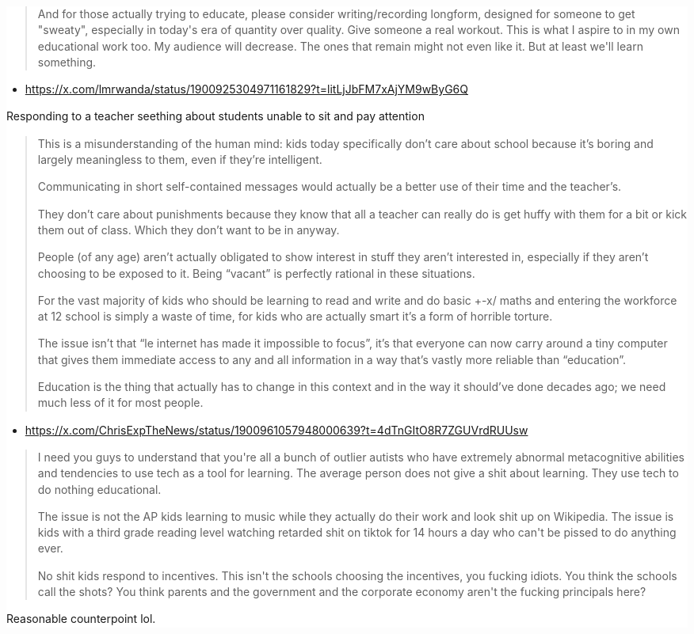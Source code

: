 > And for those actually trying to educate, please consider writing/recording longform, designed for someone to get "sweaty", especially in today's era of quantity over quality. Give someone a real workout. This is what I aspire to in my own educational work too. My audience will decrease. The ones that remain might not even like it. But at least we'll learn something.

- https://x.com/lmrwanda/status/1900925304971161829?t=litLjJbFM7xAjYM9wByG6Q

Responding to a teacher seething about students unable to sit and pay attention

> This is a misunderstanding of the human mind: kids today specifically don’t care about school because it’s boring and largely meaningless to them, even if they’re intelligent.
>
> Communicating in short self-contained messages would actually be a better use of their time and the teacher’s.
>
> They don’t care about punishments because they know that all a teacher can really do is get huffy with them for a bit or kick them out of class. Which they don’t want to be in anyway.
>
> People (of any age) aren’t actually obligated to show interest in stuff they aren’t interested in, especially if they aren’t choosing to be exposed to it. Being “vacant” is perfectly rational in these situations.
>
> For the vast majority of kids who should be learning to read and write and do basic +-x/ maths and entering the workforce at 12 school is simply a waste of time, for kids who are actually smart it’s a form of horrible torture.
>
> The issue isn’t that “le internet has made it impossible to focus”, it’s that everyone can now carry around a tiny computer that gives them immediate access to any and all information in a way that’s vastly more reliable than “education”.
>
> Education is the thing that actually has to change in this context and in the way it should’ve done decades ago; we need much less of it for most people.

- https://x.com/ChrisExpTheNews/status/1900961057948000639?t=4dTnGItO8R7ZGUVrdRUUsw

> I need you guys to understand that you're all a bunch of outlier autists who have extremely abnormal metacognitive abilities and tendencies to use tech as a tool for learning. The average person does not give a shit about learning. They use tech to do nothing educational.
>
> The issue is not the AP kids learning to music while they actually do their work and look shit up on Wikipedia. The issue is kids with a third grade reading level watching retarded shit on tiktok for 14 hours a day who can't be pissed to do anything ever.
>
> No shit kids respond to incentives. This isn't the schools choosing the incentives, you fucking idiots. You think the schools call the shots? You think parents and the government and the corporate economy aren't the fucking principals here?

Reasonable counterpoint lol.
